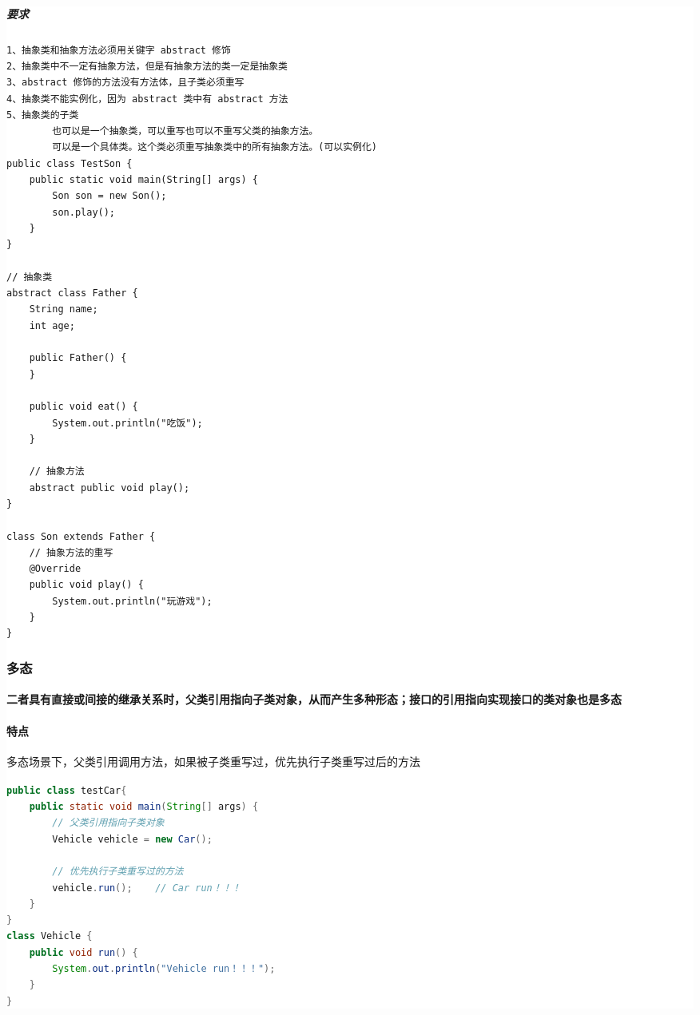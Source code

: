 ##### 要求

```shell
1、抽象类和抽象方法必须用关键字 abstract 修饰
2、抽象类中不一定有抽象方法，但是有抽象方法的类一定是抽象类
3、abstract 修饰的方法没有方法体，且子类必须重写
4、抽象类不能实例化，因为 abstract 类中有 abstract 方法
5、抽象类的子类
        也可以是一个抽象类，可以重写也可以不重写父类的抽象方法。
        可以是一个具体类。这个类必须重写抽象类中的所有抽象方法。(可以实例化)
public class TestSon {
    public static void main(String[] args) {
        Son son = new Son();
        son.play();
    }
}

// 抽象类
abstract class Father {
    String name;
    int age;

    public Father() {
    }

    public void eat() {
        System.out.println("吃饭");
    }

    // 抽象方法
    abstract public void play();
}

class Son extends Father {
    // 抽象方法的重写
    @Override
    public void play() {
        System.out.println("玩游戏");
    }
}
```

### 多态

**二者具有直接或间接的继承关系时，父类引用指向子类对象，从而产生多种形态；接口的引用指向实现接口的类对象也是多态**

#### 特点

多态场景下，父类引用调用方法，如果被子类重写过，优先执行子类重写过后的方法

```java
public class testCar{
    public static void main(String[] args) {
        // 父类引用指向子类对象
        Vehicle vehicle = new Car();

        // 优先执行子类重写过的方法
        vehicle.run();    // Car run！！！
    }
}
class Vehicle {
    public void run() {
        System.out.println("Vehicle run！！！");
    }
}
```